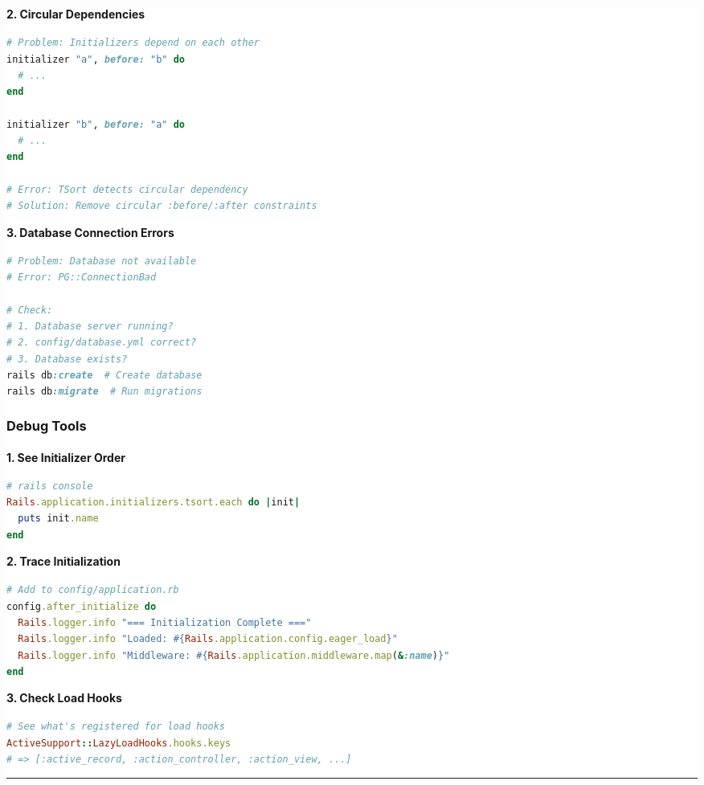 **2. Circular Dependencies**
```ruby
# Problem: Initializers depend on each other
initializer "a", before: "b" do
  # ...
end

initializer "b", before: "a" do
  # ...
end

# Error: TSort detects circular dependency
# Solution: Remove circular :before/:after constraints
```

**3. Database Connection Errors**
```ruby
# Problem: Database not available
# Error: PG::ConnectionBad

# Check:
# 1. Database server running?
# 2. config/database.yml correct?
# 3. Database exists?
rails db:create  # Create database
rails db:migrate  # Run migrations
```

### Debug Tools

**1. See Initializer Order**
```ruby
# rails console
Rails.application.initializers.tsort.each do |init|
  puts init.name
end
```

**2. Trace Initialization**
```ruby
# Add to config/application.rb
config.after_initialize do
  Rails.logger.info "=== Initialization Complete ==="
  Rails.logger.info "Loaded: #{Rails.application.config.eager_load}"
  Rails.logger.info "Middleware: #{Rails.application.middleware.map(&:name)}"
end
```

**3. Check Load Hooks**
```ruby
# See what's registered for load hooks
ActiveSupport::LazyLoadHooks.hooks.keys
# => [:active_record, :action_controller, :action_view, ...]
```

---